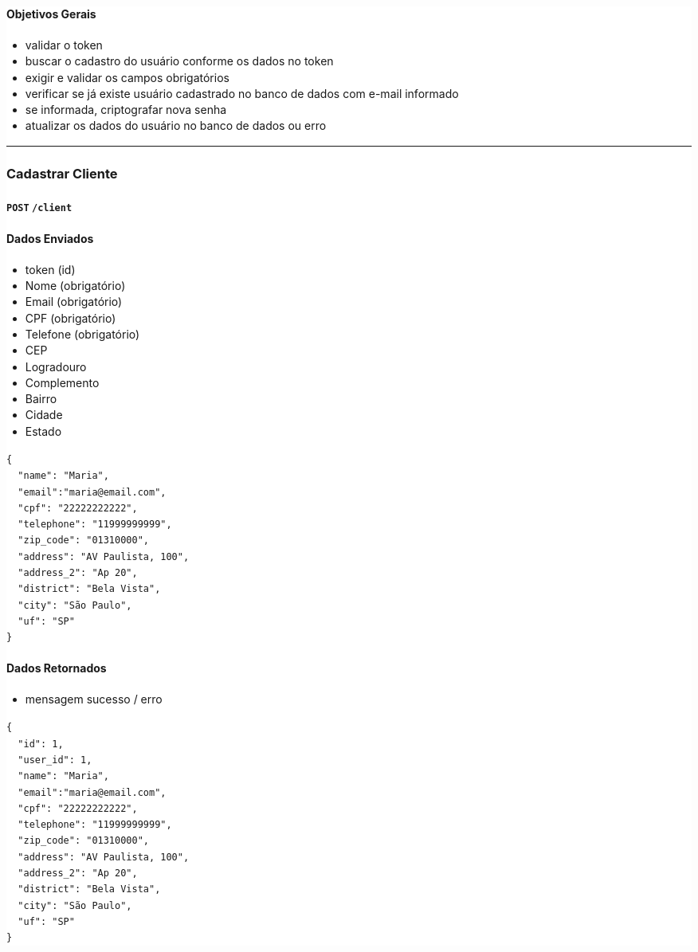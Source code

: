 #### Objetivos Gerais

- validar o token
- buscar o cadastro do usuário conforme os dados no token
- exigir e validar os campos obrigatórios
- verificar se já existe usuário cadastrado no banco de dados com e-mail informado
- se informada, criptografar nova senha
- atualizar os dados do usuário no banco de dados ou erro

---

### Cadastrar Cliente

#### `POST` `/client`

#### Dados Enviados

- token (id)
- Nome (obrigatório)
- Email (obrigatório)
- CPF (obrigatório)
- Telefone (obrigatório)
- CEP
- Logradouro
- Complemento
- Bairro
- Cidade
- Estado

```json=
{
  "name": "Maria",
  "email":"maria@email.com",
  "cpf": "22222222222",
  "telephone": "11999999999",
  "zip_code": "01310000",
  "address": "AV Paulista, 100",
  "address_2": "Ap 20",
  "district": "Bela Vista",
  "city": "São Paulo",
  "uf": "SP"
}
```

#### Dados Retornados

- mensagem sucesso / erro

```json=
{
  "id": 1,
  "user_id": 1,
  "name": "Maria",
  "email":"maria@email.com",
  "cpf": "22222222222",
  "telephone": "11999999999",
  "zip_code": "01310000",
  "address": "AV Paulista, 100",
  "address_2": "Ap 20",
  "district": "Bela Vista",
  "city": "São Paulo",
  "uf": "SP"
}
```
